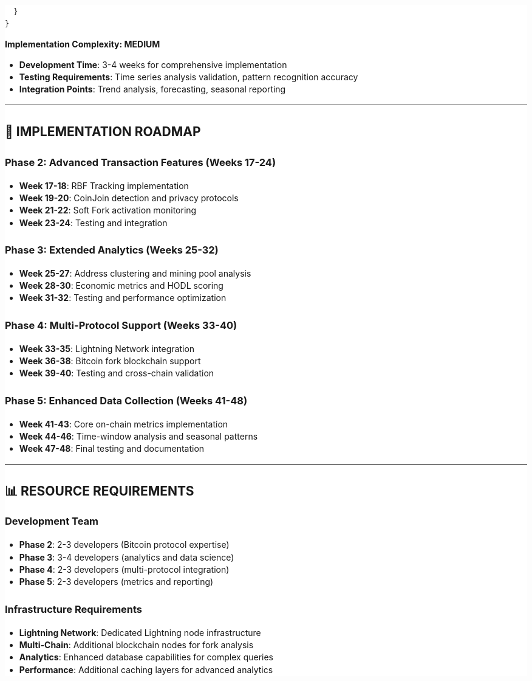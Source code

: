 ```typescript
  }
}
```

**Implementation Complexity: MEDIUM**
- **Development Time**: 3-4 weeks for comprehensive implementation
- **Testing Requirements**: Time series analysis validation, pattern recognition accuracy
- **Integration Points**: Trend analysis, forecasting, seasonal reporting

---

## 🚀 **IMPLEMENTATION ROADMAP**

### **Phase 2: Advanced Transaction Features (Weeks 17-24)**
- **Week 17-18**: RBF Tracking implementation
- **Week 19-20**: CoinJoin detection and privacy protocols
- **Week 21-22**: Soft Fork activation monitoring
- **Week 23-24**: Testing and integration

### **Phase 3: Extended Analytics (Weeks 25-32)**
- **Week 25-27**: Address clustering and mining pool analysis
- **Week 28-30**: Economic metrics and HODL scoring
- **Week 31-32**: Testing and performance optimization

### **Phase 4: Multi-Protocol Support (Weeks 33-40)**
- **Week 33-35**: Lightning Network integration
- **Week 36-38**: Bitcoin fork blockchain support
- **Week 39-40**: Testing and cross-chain validation

### **Phase 5: Enhanced Data Collection (Weeks 41-48)**
- **Week 41-43**: Core on-chain metrics implementation
- **Week 44-46**: Time-window analysis and seasonal patterns
- **Week 47-48**: Final testing and documentation

---

## 📊 **RESOURCE REQUIREMENTS**

### **Development Team**
- **Phase 2**: 2-3 developers (Bitcoin protocol expertise)
- **Phase 3**: 3-4 developers (analytics and data science)
- **Phase 4**: 2-3 developers (multi-protocol integration)
- **Phase 5**: 2-3 developers (metrics and reporting)

### **Infrastructure Requirements**
- **Lightning Network**: Dedicated Lightning node infrastructure
- **Multi-Chain**: Additional blockchain nodes for fork analysis
- **Analytics**: Enhanced database capabilities for complex queries
- **Performance**: Additional caching layers for advanced analytics
